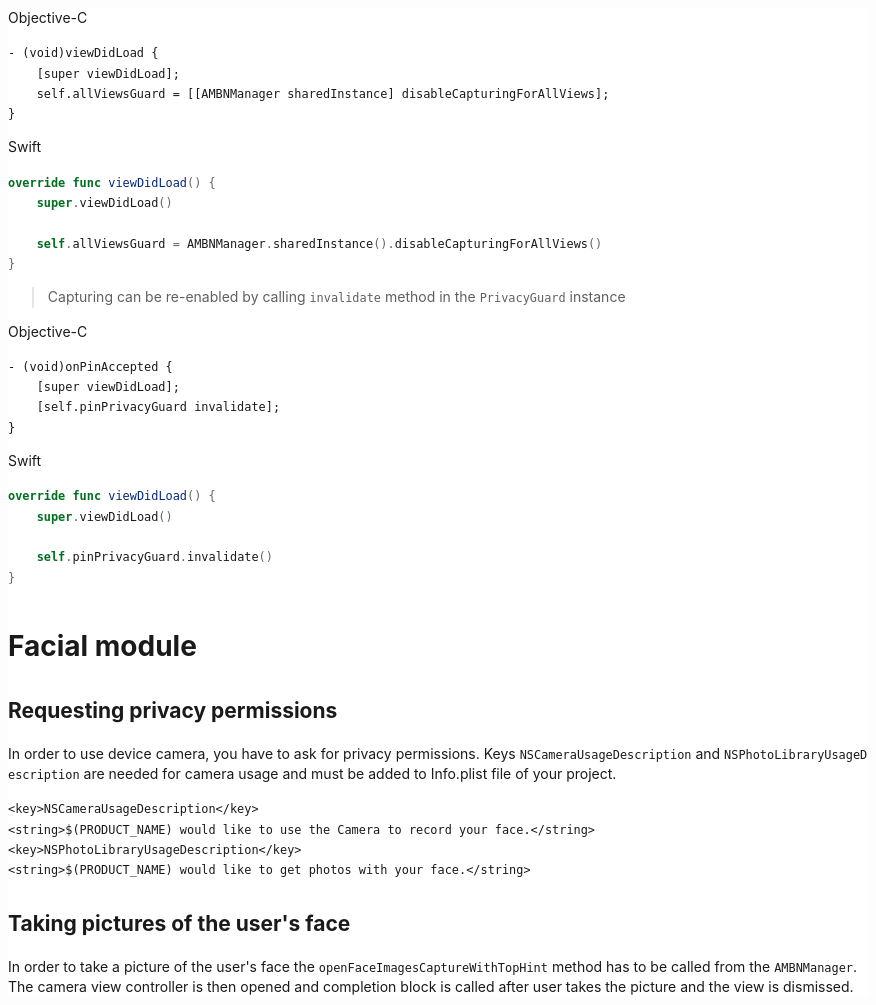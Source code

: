 Objective-C
```objective_c
- (void)viewDidLoad {
    [super viewDidLoad];
    self.allViewsGuard = [[AMBNManager sharedInstance] disableCapturingForAllViews];
}
```

Swift
```Swift
override func viewDidLoad() {
    super.viewDidLoad()

    self.allViewsGuard = AMBNManager.sharedInstance().disableCapturingForAllViews()
}
```

>Capturing can be re-enabled by calling `invalidate` method in the `PrivacyGuard` instance

Objective-C
```objective_c
- (void)onPinAccepted {
    [super viewDidLoad];
    [self.pinPrivacyGuard invalidate];
}
```

Swift
```Swift
override func viewDidLoad() {
    super.viewDidLoad()

    self.pinPrivacyGuard.invalidate()
}
```

# Facial module

## Requesting privacy permissions
In order to use device camera, you have to ask for privacy permissions. Keys `NSCameraUsageDescription` and `NSPhotoLibraryUsageDescription` are needed for camera usage and must be added to Info.plist file of your project.
```
<key>NSCameraUsageDescription</key>
<string>$(PRODUCT_NAME) would like to use the Camera to record your face.</string>
<key>NSPhotoLibraryUsageDescription</key>
<string>$(PRODUCT_NAME) would like to get photos with your face.</string>
```

## Taking pictures of the user's face
In order to take a picture of the user's face the `openFaceImagesCaptureWithTopHint` method has to be called from the `AMBNManager`. The camera view controller is then opened and completion block is called after user takes the picture and the view is dismissed.
